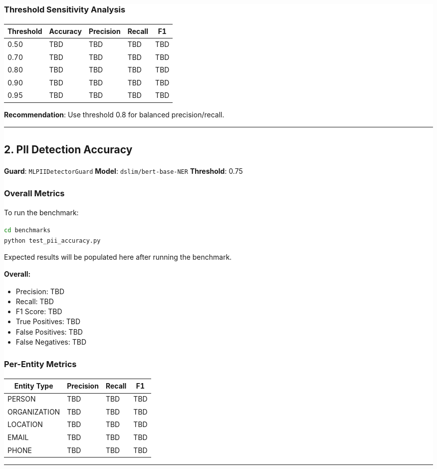 ### Threshold Sensitivity Analysis

| Threshold | Accuracy | Precision | Recall | F1 |
|-----------|----------|-----------|--------|-----|
| 0.50 | TBD | TBD | TBD | TBD |
| 0.70 | TBD | TBD | TBD | TBD |
| 0.80 | TBD | TBD | TBD | TBD |
| 0.90 | TBD | TBD | TBD | TBD |
| 0.95 | TBD | TBD | TBD | TBD |

**Recommendation**: Use threshold 0.8 for balanced precision/recall.

---

## 2. PII Detection Accuracy

**Guard**: `MLPIIDetectorGuard`
**Model**: `dslim/bert-base-NER`
**Threshold**: 0.75

### Overall Metrics

To run the benchmark:
```bash
cd benchmarks
python test_pii_accuracy.py
```

Expected results will be populated here after running the benchmark.

**Overall:**
- Precision: TBD
- Recall: TBD
- F1 Score: TBD
- True Positives: TBD
- False Positives: TBD
- False Negatives: TBD

### Per-Entity Metrics

| Entity Type | Precision | Recall | F1 |
|-------------|-----------|--------|-----|
| PERSON | TBD | TBD | TBD |
| ORGANIZATION | TBD | TBD | TBD |
| LOCATION | TBD | TBD | TBD |
| EMAIL | TBD | TBD | TBD |
| PHONE | TBD | TBD | TBD |

---